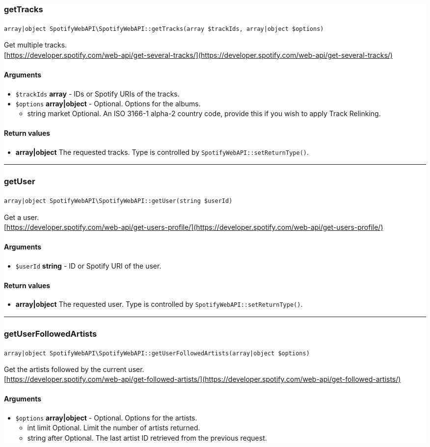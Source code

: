 

### getTracks


    array|object SpotifyWebAPI\SpotifyWebAPI::getTracks(array $trackIds, array|object $options)

Get multiple tracks.<br>
[https://developer.spotify.com/web-api/get-several-tracks/](https://developer.spotify.com/web-api/get-several-tracks/)

#### Arguments
* `$trackIds` **array** - IDs or Spotify URIs of the tracks.
* `$options` **array\|object** - Optional. Options for the albums.
    * string market Optional. An ISO 3166-1 alpha-2 country code, provide this if you wish to apply Track Relinking.



#### Return values
* **array\|object** The requested tracks. Type is controlled by `SpotifyWebAPI::setReturnType()`.


---


### getUser


    array|object SpotifyWebAPI\SpotifyWebAPI::getUser(string $userId)

Get a user.<br>
[https://developer.spotify.com/web-api/get-users-profile/](https://developer.spotify.com/web-api/get-users-profile/)

#### Arguments
* `$userId` **string** - ID or Spotify URI of the user.


#### Return values
* **array\|object** The requested user. Type is controlled by `SpotifyWebAPI::setReturnType()`.


---


### getUserFollowedArtists


    array|object SpotifyWebAPI\SpotifyWebAPI::getUserFollowedArtists(array|object $options)

Get the artists followed by the current user.<br>
[https://developer.spotify.com/web-api/get-followed-artists/](https://developer.spotify.com/web-api/get-followed-artists/)

#### Arguments
* `$options` **array\|object** - Optional. Options for the artists.
    * int limit Optional. Limit the number of artists returned.
    * string after Optional. The last artist ID retrieved from the previous request.
